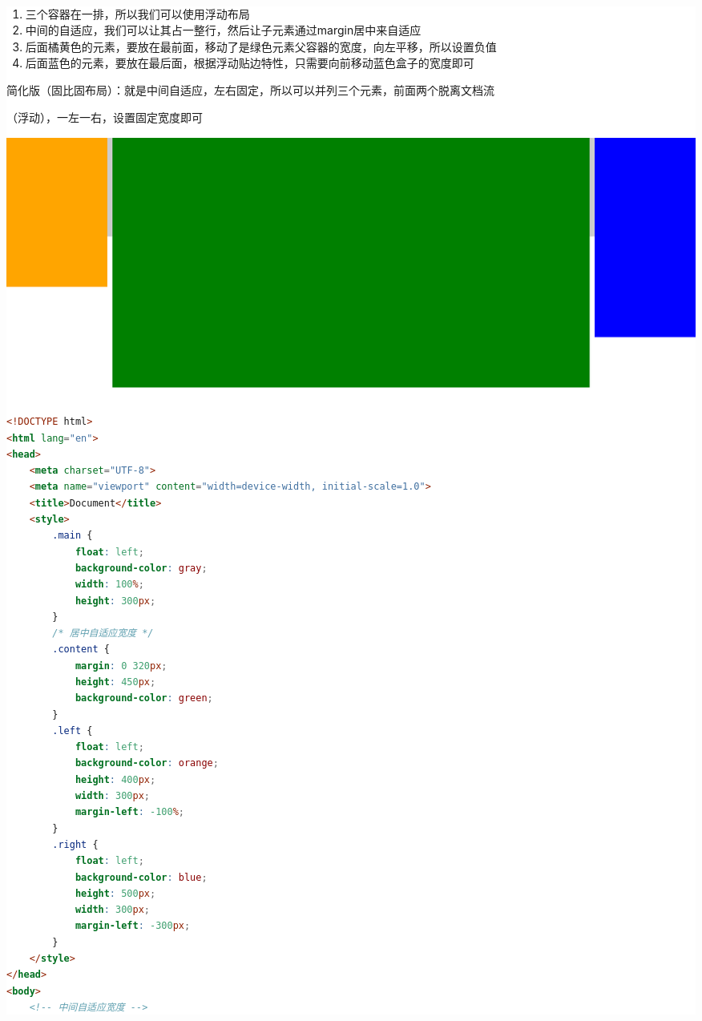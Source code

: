 1. 三个容器在一排，所以我们可以使用浮动布局
2. 中间的自适应，我们可以让其占一整行，然后让子元素通过margin居中来自适应
3. 后面橘黄色的元素，要放在最前面，移动了是绿色元素父容器的宽度，向左平移，所以设置负值
4. 后面蓝色的元素，要放在最后面，根据浮动贴边特性，只需要向前移动蓝色盒子的宽度即可

简化版（固比固布局）：就是中间自适应，左右固定，所以可以并列三个元素，前面两个脱离文档流

（浮动），一左一右，设置固定宽度即可

![](./assets/4.png)

```html
<!DOCTYPE html>
<html lang="en">
<head>
    <meta charset="UTF-8">
    <meta name="viewport" content="width=device-width, initial-scale=1.0">
    <title>Document</title>
    <style>
        .main {
            float: left;
            background-color: gray;
            width: 100%;
            height: 300px;
        }
        /* 居中自适应宽度 */
        .content {
            margin: 0 320px;
            height: 450px;
            background-color: green;
        }
        .left {
            float: left;
            background-color: orange;
            height: 400px;
            width: 300px;
            margin-left: -100%;
        }
        .right {
            float: left;
            background-color: blue;
            height: 500px;
            width: 300px;
            margin-left: -300px;
        }
    </style>
</head>
<body>
    <!-- 中间自适应宽度 -->
```